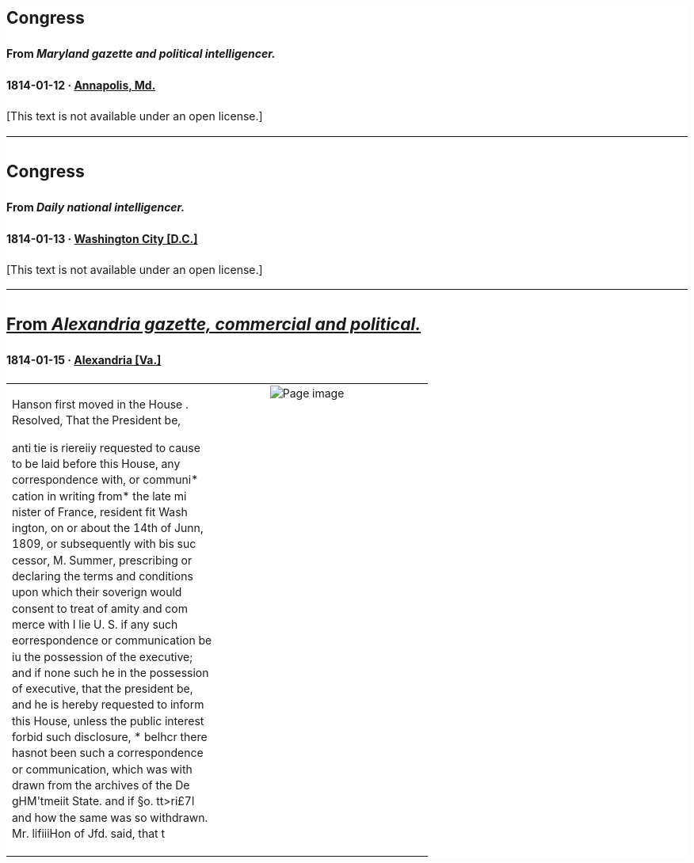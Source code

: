 
## Congress

#### From _Maryland gazette and political intelligencer._

#### 1814-01-12 &middot; [Annapolis, Md.](http://dbpedia.org/resource/Annapolis%2C_Maryland)

[This text is not available under an open license.]

---

## Congress

#### From _Daily national intelligencer._

#### 1814-01-13 &middot; [Washington City [D.C.]](http://dbpedia.org/resource/Washington%2C_D.C.)

[This text is not available under an open license.]

---

## [From _Alexandria gazette, commercial and political._](https://www.loc.gov/resource/sn84024014/1814-01-15/ed-1/?sp=3)

#### 1814-01-15 &middot; [Alexandria [Va.]](http://dbpedia.org/resource/Alexandria%2C_Virginia)

<table style="width: 100%;"><tr><td style="width: 50%">

  
Hanson first moved in the House .  
Resolved, That the President be,  
  
anti tie is riereiiy requested to cause  
to be laid before this House, any  
correspondence with, or communi*  
cation in writing from* the late mi­  
nister of France, resident fit Wash­  
ington, on or about the 14th of Junn,  
1809, or subsequently with bis suc­  
cessor, M. Summer, prescribing or  
declaring the terms and conditions  
upon which their soverign would  
consent to treat of amity and com­  
merce with I lie U. S. if any such  
eorrespondence or communication be  
iu the possession of the executive;  
and if none such he in the possession  
of executive, that the president be,  
and he is hereby requested to inform  
this House, unless the public interest  
forbid such disclosure, * belhcr there  
hasnot been such a correspondence  
or communication, which was with­  
drawn from the archives of the De­  
gHM&#x27;tmeiit State. and if §o. tt&gt;ri£7l  
and how the same was so withdrawn.  
Mr. lifiiiHon of Jfd. said, that t
</td><td style="width: 50%; max-height: 75%; margin: auto; display: block;">
<img alt="Page image" src="https://tile.loc.gov/image-services/iiif/service:ndnp:vi:batch_vi_greenjackets_ver02:data:sn84024014:00414216183:1814011501:0222/pct:37.93389802358412,35.30866459058436,18.19188396168964,18.2298345240276/!600,600/0/default.jpg"/>
</td>